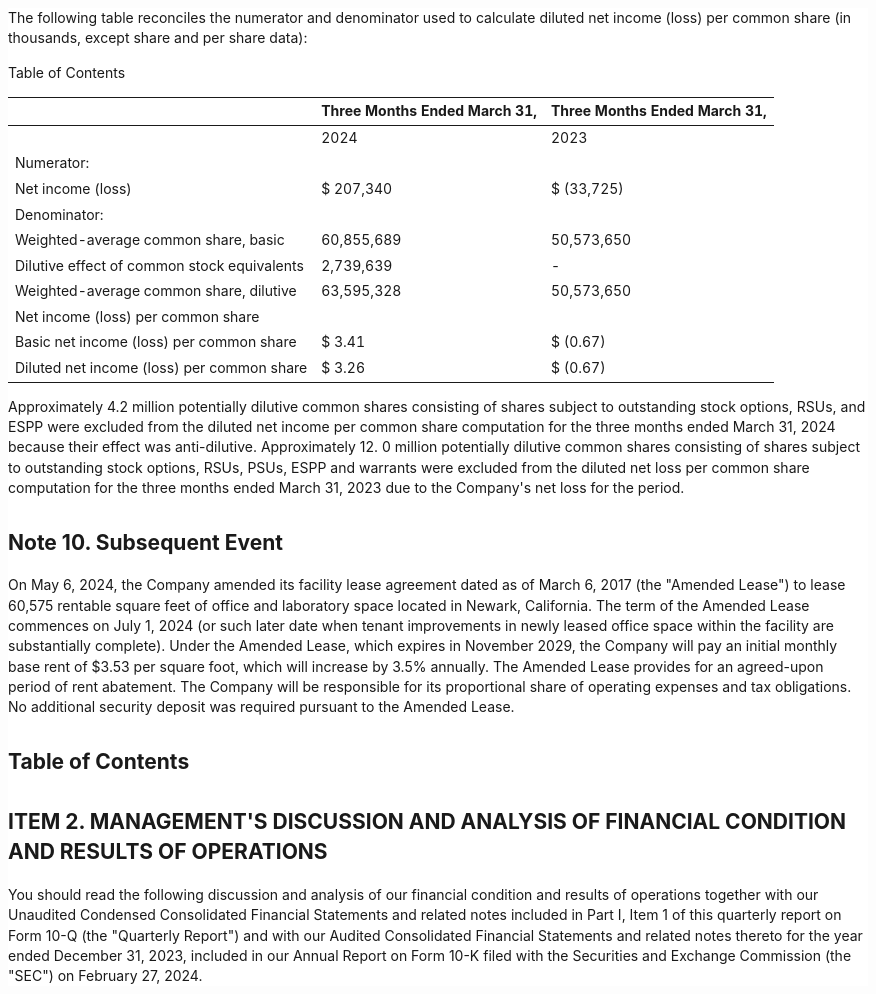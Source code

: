 The following table reconciles the numerator and denominator used to calculate diluted net income (loss) per common share (in thousands, except share and per share data):

Table of Contents

|                                             | Three Months Ended March 31,   | Three Months Ended March 31,   |
|---------------------------------------------|--------------------------------|--------------------------------|
|                                             | 2024                           | 2023                           |
| Numerator:                                  |                                |                                |
| Net income (loss)                           | $ 207,340                      | $ (33,725)                     |
| Denominator:                                |                                |                                |
| Weighted-average common share, basic        | 60,855,689                     | 50,573,650                     |
| Dilutive effect of common stock equivalents | 2,739,639                      | -                              |
| Weighted-average common share, dilutive     | 63,595,328                     | 50,573,650                     |
| Net income (loss) per common share          |                                |                                |
| Basic net income (loss) per common share    | $ 3.41                         | $ (0.67)                       |
| Diluted net income (loss) per common share  | $ 3.26                         | $ (0.67)                       |

Approximately 4.2 million potentially dilutive common shares consisting of shares subject to outstanding stock options, RSUs, and ESPP were excluded from the diluted net income per common share computation for the three months ended March 31, 2024 because their effect was anti-dilutive. Approximately 12. 0 million potentially dilutive common shares consisting of shares subject to outstanding stock options, RSUs, PSUs, ESPP and warrants were excluded from the diluted net loss per common share computation for the three months ended March 31, 2023 due to the Company's net loss for the period.

## Note 10. Subsequent Event

On May 6, 2024, the Company amended its facility lease agreement dated as of March 6, 2017 (the "Amended Lease") to lease 60,575 rentable square feet of office and laboratory space located in Newark, California. The term of the Amended Lease commences on July 1, 2024 (or such later date when tenant improvements in newly leased office space within the facility are substantially complete). Under the Amended Lease, which expires in November 2029, the Company will pay an initial monthly base rent of $3.53 per square foot, which will increase by 3.5% annually. The Amended Lease provides for an agreed-upon period of rent abatement. The Company will be responsible for its proportional share of operating expenses and tax obligations. No additional security deposit was required pursuant to the Amended Lease.

## Table of Contents

## ITEM 2. MANAGEMENT'S DISCUSSION AND ANALYSIS OF FINANCIAL CONDITION AND RESULTS OF OPERATIONS

You should read the following discussion and analysis of our financial condition and results of operations together with our Unaudited Condensed Consolidated Financial Statements and related notes included in Part I, Item 1 of this quarterly report on Form 10-Q (the "Quarterly Report") and with our Audited Consolidated Financial Statements and related notes thereto for the year ended December 31, 2023, included in our Annual Report on Form 10-K filed with the Securities and Exchange Commission (the "SEC") on February 27, 2024.
